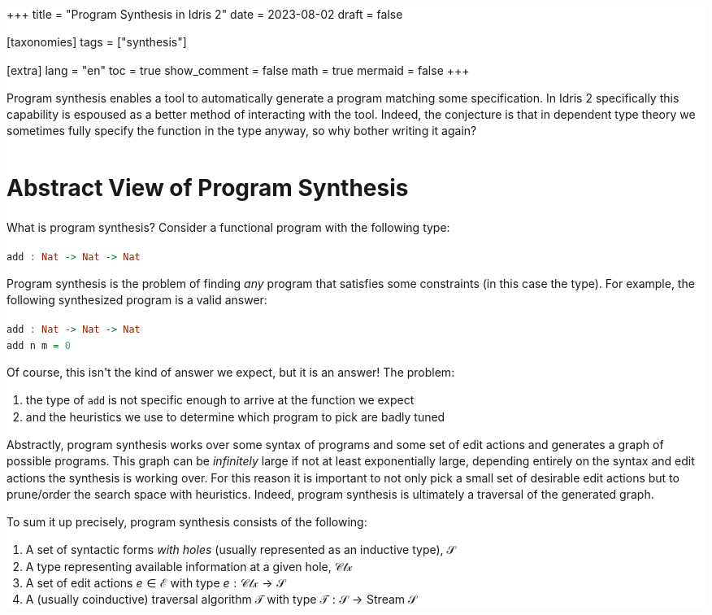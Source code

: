 +++
title = "Program Synthesis in Idris 2"
date = 2023-08-02
draft = false

[taxonomies]
tags = ["synthesis"]

[extra]
lang = "en"
toc = true
show_comment = false
math = true
mermaid = false
+++

Program synthesis enables a tool to automatically generate a program matching some specification.
In Idris 2 specifically this capability is espoused as a better method of interacting with the tool.
Indeed, the conjecture is that in dependent type theory we sometimes fully specify the function in the type anyway, so why bother writing it again?



# Abstract View of Program Synthesis

What is program synthesis?
Consider a functional program with the following type:
```haskell
add : Nat -> Nat -> Nat
```
Program synthesis is the problem of finding _any_ program that satisfies some constraints (in this case the type).
For example, the following synthesized program is a valid answer:
```haskell
add : Nat -> Nat -> Nat
add n m = 0
```
Of course, this isn't the kind of answer we expect, but it is an answer!
The problem:
1. the type of `add` is not specific enough to arrive at the function we expect
2. and the heuristics we use to determine which program to pick are badly tuned

Abstractly, program synthesis works over some syntax of programs and some set of edit actions and generates a graph of possible programs.
This graph can be _infinitely_ large if not at least exponentially large, depending entirely on the syntax and edit actions the synthesis is working over.
For this reason it is important to not only pick a small set of desirable edit actions but to prune/order the search space with heuristics.
Indeed, program synthesis is ultimately a traversal of the generated graph.

To sum it up precisely, program synthesis consists of the following:
1. A set of syntactic forms _with holes_ (usually represented as an inductive type), $\mathcal{S}$
2. A type representing available information at a given hole, $\mathcal{Ctx}$
2. A set of edit actions $e \in \mathcal{E}$ with type $e : \mathcal{Ctx} \to \mathcal{S}$
3. A (usually coinductive) traversal algorithm $\mathcal{T}$ with type $\mathcal{T} : \mathcal{S} \to \text{Stream}\ \mathcal{S}$
